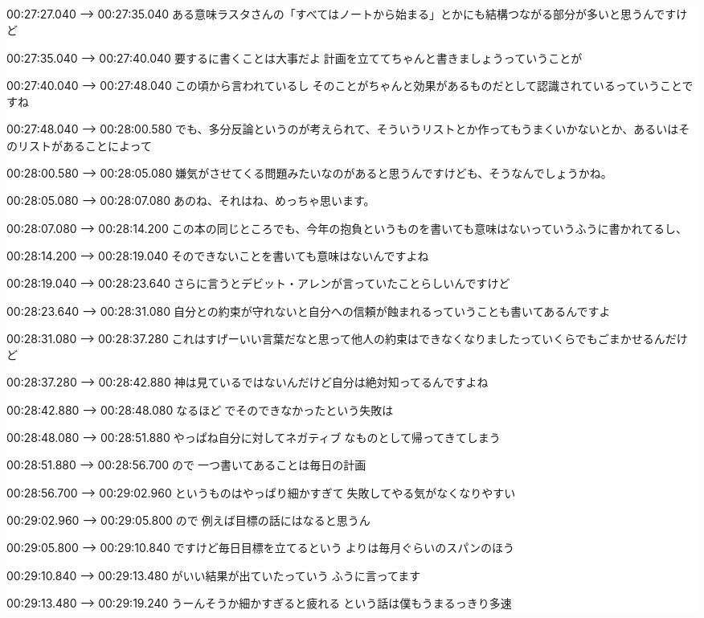 00:27:27.040 --> 00:27:35.040
ある意味ラスタさんの「すべてはノートから始まる」とかにも結構つながる部分が多いと思うんですけど

00:27:35.040 --> 00:27:40.040
要するに書くことは大事だよ 計画を立ててちゃんと書きましょうっていうことが

00:27:40.040 --> 00:27:48.040
この頃から言われているし そのことがちゃんと効果があるものだとして認識されているっていうことですね

00:27:48.040 --> 00:28:00.580
でも、多分反論というのが考えられて、そういうリストとか作ってもうまくいかないとか、あるいはそのリストがあることによって

00:28:00.580 --> 00:28:05.080
嫌気がさせてくる問題みたいなのがあると思うんですけども、そうなんでしょうかね。

00:28:05.080 --> 00:28:07.080
あのね、それはね、めっちゃ思います。

00:28:07.080 --> 00:28:14.200
この本の同じところでも、今年の抱負というものを書いても意味はないっていうふうに書かれてるし、

00:28:14.200 --> 00:28:19.040
そのできないことを書いても意味はないんですよね

00:28:19.040 --> 00:28:23.640
さらに言うとデビット・アレンが言っていたことらしいんですけど

00:28:23.640 --> 00:28:31.080
自分との約束が守れないと自分への信頼が蝕まれるっていうことも書いてあるんですよ

00:28:31.080 --> 00:28:37.280
これはすげーいい言葉だなと思って他人の約束はできなくなりましたっていくらでもごまかせるんだけど

00:28:37.280 --> 00:28:42.880
神は見ているではないんだけど自分は絶対知ってるんですよね

00:28:42.880 --> 00:28:48.080
なるほど でそのできなかったという失敗は

00:28:48.080 --> 00:28:51.880
やっぱね自分に対してネガティブ なものとして帰ってきてしまう

00:28:51.880 --> 00:28:56.700
ので 一つ書いてあることは毎日の計画

00:28:56.700 --> 00:29:02.960
というものはやっぱり細かすぎて 失敗してやる気がなくなりやすい

00:29:02.960 --> 00:29:05.800
ので 例えば目標の話にはなると思うん

00:29:05.800 --> 00:29:10.840
ですけど毎日目標を立てるという よりは毎月ぐらいのスパンのほう

00:29:10.840 --> 00:29:13.480
がいい結果が出ていたっていう ふうに言ってます

00:29:13.480 --> 00:29:19.240
うーんそうか細かすぎると疲れる という話は僕もうまるっきり多速
